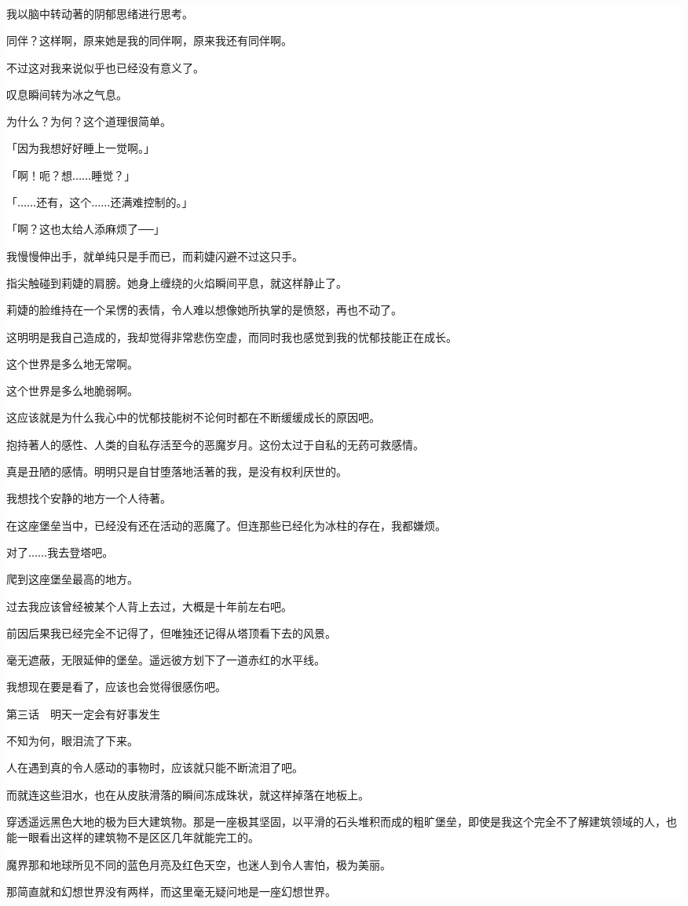 我以脑中转动著的阴郁思绪进行思考。

同伴？这样啊，原来她是我的同伴啊，原来我还有同伴啊。

不过这对我来说似乎也已经没有意义了。

叹息瞬间转为冰之气息。

为什么？为何？这个道理很简单。

「因为我想好好睡上一觉啊。」

「啊！呃？想……睡觉？」

「……还有，这个……还满难控制的。」

「啊？这也太给人添麻烦了──」

我慢慢伸出手，就单纯只是手而已，而莉婕闪避不过这只手。

指尖触碰到莉婕的肩膀。她身上缠绕的火焰瞬间平息，就这样静止了。

莉婕的脸维持在一个呆愣的表情，令人难以想像她所执掌的是愤怒，再也不动了。

这明明是我自己造成的，我却觉得非常悲伤空虚，而同时我也感觉到我的忧郁技能正在成长。

这个世界是多么地无常啊。

这个世界是多么地脆弱啊。

这应该就是为什么我心中的忧郁技能树不论何时都在不断缓缓成长的原因吧。

抱持著人的感性、人类的自私存活至今的恶魔岁月。这份太过于自私的无药可救感情。

真是丑陋的感情。明明只是自甘堕落地活著的我，是没有权利厌世的。

我想找个安静的地方一个人待著。

在这座堡垒当中，已经没有还在活动的恶魔了。但连那些已经化为冰柱的存在，我都嫌烦。

对了……我去登塔吧。

爬到这座堡垒最高的地方。

过去我应该曾经被某个人背上去过，大概是十年前左右吧。

前因后果我已经完全不记得了，但唯独还记得从塔顶看下去的风景。

毫无遮蔽，无限延伸的堡垒。遥远彼方划下了一道赤红的水平线。

我想现在要是看了，应该也会觉得很感伤吧。

第三话　明天一定会有好事发生

不知为何，眼泪流了下来。

人在遇到真的令人感动的事物时，应该就只能不断流泪了吧。

而就连这些泪水，也在从皮肤滑落的瞬间冻成珠状，就这样掉落在地板上。

穿透遥远黑色大地的极为巨大建筑物。那是一座极其坚固，以平滑的石头堆积而成的粗旷堡垒，即使是我这个完全不了解建筑领域的人，也能一眼看出这样的建筑物不是区区几年就能完工的。

魔界那和地球所见不同的蓝色月亮及红色天空，也迷人到令人害怕，极为美丽。

那简直就和幻想世界没有两样，而这里毫无疑问地是一座幻想世界。
